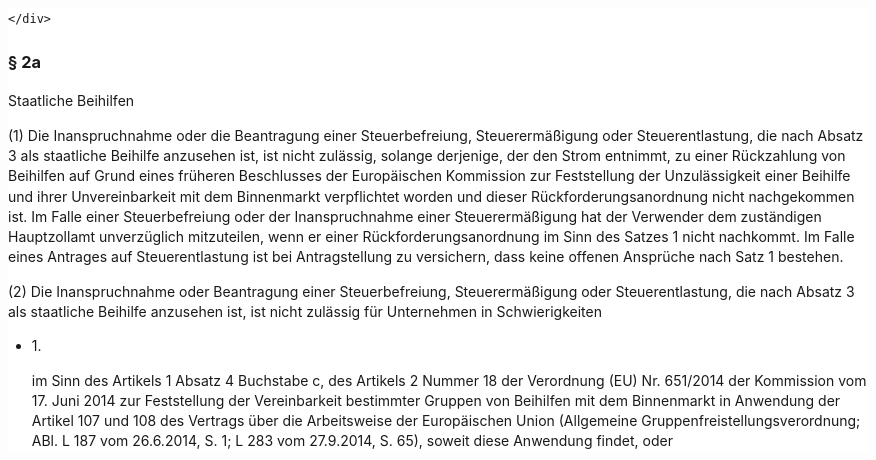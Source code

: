     </div>

</div>

</div>

</div>

</div>

<span id="BJNR037810999BJNE001903123.html"></span>

### § 2a  
Staatliche Beihilfen

<div>

<div class="jnhtml">

<div>

<div class="jurAbsatz">

(1) Die Inanspruchnahme oder die Beantragung einer Steuerbefreiung,
Steuerermäßigung oder Steuerentlastung, die nach Absatz 3 als staatliche
Beihilfe anzusehen ist, ist nicht zulässig, solange derjenige, der den
Strom entnimmt, zu einer Rückzahlung von Beihilfen auf Grund eines
früheren Beschlusses der Europäischen Kommission zur Feststellung der
Unzulässigkeit einer Beihilfe und ihrer Unvereinbarkeit mit dem
Binnenmarkt verpflichtet worden und dieser Rückforderungsanordnung nicht
nachgekommen ist. Im Falle einer Steuerbefreiung oder der
Inanspruchnahme einer Steuerermäßigung hat der Verwender dem zuständigen
Hauptzollamt unverzüglich mitzuteilen, wenn er einer
Rückforderungsanordnung im Sinn des Satzes 1 nicht nachkommt. Im Falle
eines Antrages auf Steuerentlastung ist bei Antragstellung zu
versichern, dass keine offenen Ansprüche nach Satz 1 bestehen.

</div>

<div class="jurAbsatz">

(2) Die Inanspruchnahme oder Beantragung einer Steuerbefreiung,
Steuerermäßigung oder Steuerentlastung, die nach Absatz 3 als staatliche
Beihilfe anzusehen ist, ist nicht zulässig für Unternehmen in
Schwierigkeiten

  - 1\.
    
    <div style="">
    
    im Sinn des Artikels 1 Absatz 4 Buchstabe c, des Artikels 2 Nummer
    18 der Verordnung (EU) Nr. 651/2014 der Kommission vom 17. Juni 2014
    zur Feststellung der Vereinbarkeit bestimmter Gruppen von Beihilfen
    mit dem Binnenmarkt in Anwendung der Artikel 107 und 108 des
    Vertrags über die Arbeitsweise der Europäischen Union (Allgemeine
    Gruppenfreistellungsverordnung; ABl. L 187 vom 26.6.2014, S. 1; L
    283 vom 27.9.2014, S. 65), soweit diese Anwendung findet, oder
    